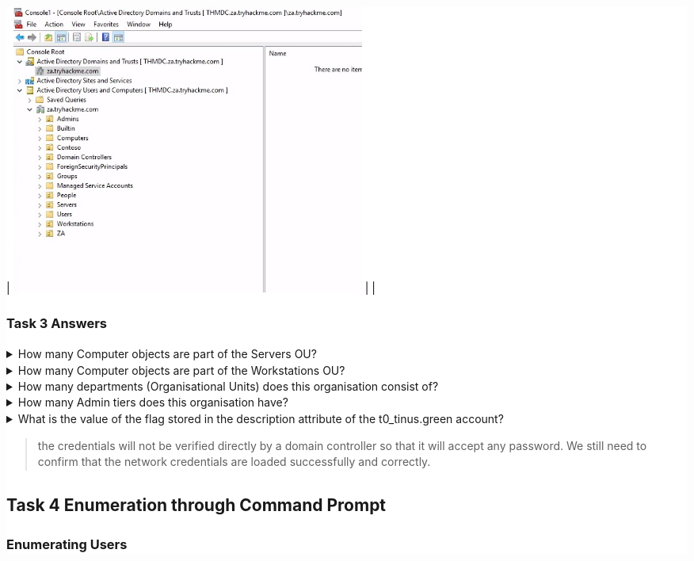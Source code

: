 | <img src="../images/ad.1.8.jpg" alt="ad.1.8" style="zoom:67%;" /> |                                                              |



### Task 3 Answers

<details><summary>How many Computer objects are part of the Servers OU?</summary></details>
<details><summary>How many Computer objects are part of the Workstations OU?</summary></details>
<details><summary>How many departments (Organisational Units) does this organisation consist of?</summary></details>
<details><summary>How many Admin tiers does this organisation have?</summary></details>
<details><summary>What is the value of the flag stored in the description attribute of the t0_tinus.green account?</summary></details>


> the credentials will not be verified directly by a domain  controller so that it will accept any password. We still need to confirm that the network credentials are loaded successfully and correctly.



## Task 4 Enumeration through Command Prompt                            



### Enumerating Users
